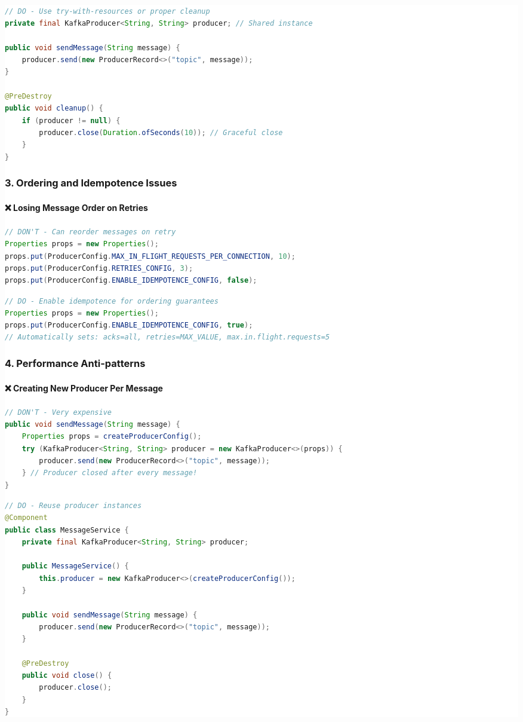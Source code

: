 ```java
// DO - Use try-with-resources or proper cleanup
private final KafkaProducer<String, String> producer; // Shared instance

public void sendMessage(String message) {
    producer.send(new ProducerRecord<>("topic", message));
}

@PreDestroy
public void cleanup() {
    if (producer != null) {
        producer.close(Duration.ofSeconds(10)); // Graceful close
    }
}
```

### 3. Ordering and Idempotence Issues

#### ❌ Losing Message Order on Retries
```java
// DON'T - Can reorder messages on retry
Properties props = new Properties();
props.put(ProducerConfig.MAX_IN_FLIGHT_REQUESTS_PER_CONNECTION, 10);
props.put(ProducerConfig.RETRIES_CONFIG, 3);
props.put(ProducerConfig.ENABLE_IDEMPOTENCE_CONFIG, false);
```

```java
// DO - Enable idempotence for ordering guarantees
Properties props = new Properties();
props.put(ProducerConfig.ENABLE_IDEMPOTENCE_CONFIG, true);
// Automatically sets: acks=all, retries=MAX_VALUE, max.in.flight.requests=5
```

### 4. Performance Anti-patterns

#### ❌ Creating New Producer Per Message
```java
// DON'T - Very expensive
public void sendMessage(String message) {
    Properties props = createProducerConfig();
    try (KafkaProducer<String, String> producer = new KafkaProducer<>(props)) {
        producer.send(new ProducerRecord<>("topic", message));
    } // Producer closed after every message!
}
```

```java
// DO - Reuse producer instances
@Component
public class MessageService {
    private final KafkaProducer<String, String> producer;
    
    public MessageService() {
        this.producer = new KafkaProducer<>(createProducerConfig());
    }
    
    public void sendMessage(String message) {
        producer.send(new ProducerRecord<>("topic", message));
    }
    
    @PreDestroy
    public void close() {
        producer.close();
    }
}
```